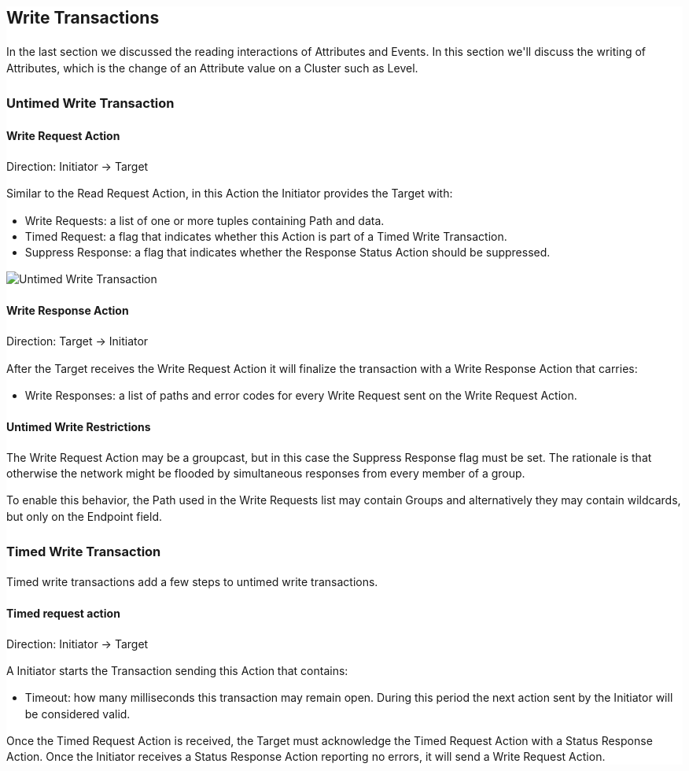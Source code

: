 ## Write Transactions

In the last section we discussed the reading interactions of Attributes and Events. In this section we'll discuss the writing of Attributes, which is the change of an Attribute value on a Cluster such as Level.

### Untimed Write Transaction

#### Write Request Action

Direction: Initiator -> Target

Similar to the Read Request Action, in this Action the Initiator provides the Target with:

- Write Requests: a list of one or more tuples containing Path and data.
- Timed Request: a flag that indicates whether this Action is part of a Timed Write Transaction.
- Suppress Response: a flag that indicates whether the Response Status Action should be suppressed.

![Untimed Write Transaction](../../primer-im-untimed-writing.png)

#### Write Response Action

Direction: Target -> Initiator

After the Target receives the Write Request Action it will finalize the transaction with a Write Response Action that carries:

- Write Responses: a list of paths and error codes for every Write Request sent on the Write Request Action.

#### Untimed Write Restrictions

The Write Request Action may be a groupcast, but in this case the Suppress Response flag must be set. The rationale is that otherwise the network might be flooded by simultaneous responses from every member of a group.

To enable this behavior, the Path used in the Write Requests list may contain Groups and alternatively they may contain wildcards, but only on the Endpoint field.

### Timed Write Transaction

Timed write transactions add a few steps to untimed write transactions.

#### Timed request action

Direction: Initiator -> Target

A Initiator starts the Transaction sending this Action that contains:

- Timeout: how many milliseconds this transaction may remain open. During this period the next action sent by the Initiator will be considered valid.

Once the Timed Request Action is received, the Target must acknowledge the Timed Request Action with a Status Response Action. Once the Initiator receives a Status Response Action reporting no errors, it will send a Write Request Action.
